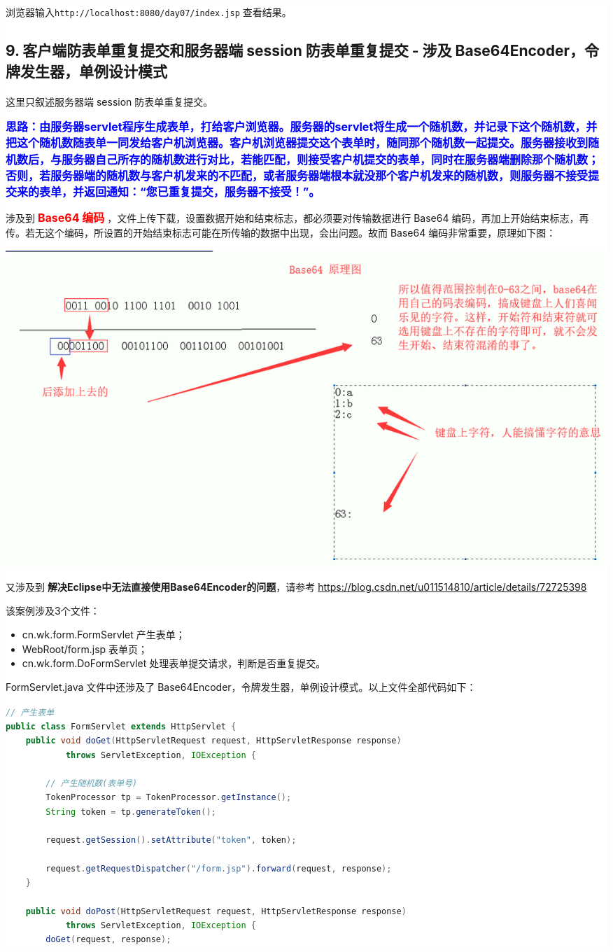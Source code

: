 浏览器输入`http://localhost:8080/day07/index.jsp` 查看结果。

## 9. 客户端防表单重复提交和服务器端 session 防表单重复提交 - 涉及 Base64Encoder，令牌发生器，单例设计模式
这里只叙述服务器端 session 防表单重复提交。

**<font color=blue size=3>思路：由服务器servlet程序生成表单，打给客户浏览器。服务器的servlet将生成一个随机数，并记录下这个随机数，并把这个随机数随表单一同发给客户机浏览器。客户机浏览器提交这个表单时，随同那个随机数一起提交。服务器接收到随机数后，与服务器自己所存的随机数进行对比，若能匹配，则接受客户机提交的表单，同时在服务器端删除那个随机数；否则，若服务器端的随机数与客户机发来的不匹配，或者服务器端根本就没那个客户机发来的随机数，则服务器不接受提交来的表单，并返回通知：“您已重复提交，服务器不接受！”。</font>**

涉及到 **<font color=red size=3>Base64 编码</font>** ，文件上传下载，设置数据开始和结束标志，都必须要对传输数据进行 Base64 编码，再加上开始结束标志，再传。若无这个编码，所设置的开始结束标志可能在所传输的数据中出现，会出问题。故而 Base64 编码非常重要，原理如下图：

![9](/assets/9_xmx2r3eo1.png)

又涉及到 **解决Eclipse中无法直接使用Base64Encoder的问题**，请参考 https://blog.csdn.net/u011514810/article/details/72725398

该案例涉及3个文件：
* cn.wk.form.FormServlet 产生表单；
* WebRoot/form.jsp 表单页；
* cn.wk.form.DoFormServlet 处理表单提交请求，判断是否重复提交。

FormServlet.java 文件中还涉及了 Base64Encoder，令牌发生器，单例设计模式。以上文件全部代码如下：

```java
// 产生表单
public class FormServlet extends HttpServlet {
	public void doGet(HttpServletRequest request, HttpServletResponse response)
			throws ServletException, IOException {

		// 产生随机数(表单号)
		TokenProcessor tp = TokenProcessor.getInstance();
		String token = tp.generateToken();

		request.getSession().setAttribute("token", token);

		request.getRequestDispatcher("/form.jsp").forward(request, response);
	}

	public void doPost(HttpServletRequest request, HttpServletResponse response)
			throws ServletException, IOException {
		doGet(request, response);
```